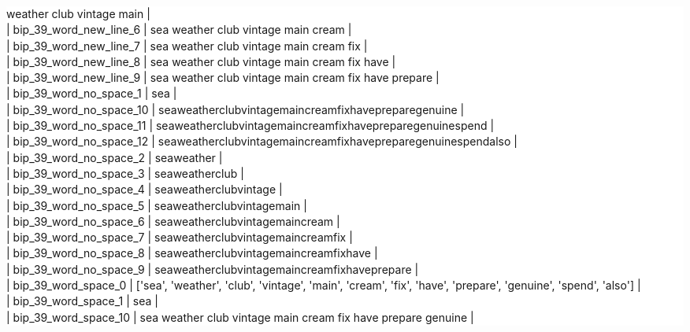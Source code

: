 weather
club
vintage
main |  
| bip_39_word_new_line_6 | sea
weather
club
vintage
main
cream |  
| bip_39_word_new_line_7 | sea
weather
club
vintage
main
cream
fix |  
| bip_39_word_new_line_8 | sea
weather
club
vintage
main
cream
fix
have |  
| bip_39_word_new_line_9 | sea
weather
club
vintage
main
cream
fix
have
prepare |  
| bip_39_word_no_space_1 | sea |  
| bip_39_word_no_space_10 | seaweatherclubvintagemaincreamfixhavepreparegenuine |  
| bip_39_word_no_space_11 | seaweatherclubvintagemaincreamfixhavepreparegenuinespend |  
| bip_39_word_no_space_12 | seaweatherclubvintagemaincreamfixhavepreparegenuinespendalso |  
| bip_39_word_no_space_2 | seaweather |  
| bip_39_word_no_space_3 | seaweatherclub |  
| bip_39_word_no_space_4 | seaweatherclubvintage |  
| bip_39_word_no_space_5 | seaweatherclubvintagemain |  
| bip_39_word_no_space_6 | seaweatherclubvintagemaincream |  
| bip_39_word_no_space_7 | seaweatherclubvintagemaincreamfix |  
| bip_39_word_no_space_8 | seaweatherclubvintagemaincreamfixhave |  
| bip_39_word_no_space_9 | seaweatherclubvintagemaincreamfixhaveprepare |  
| bip_39_word_space_0 | ['sea', 'weather', 'club', 'vintage', 'main', 'cream', 'fix', 'have', 'prepare', 'genuine', 'spend', 'also'] |  
| bip_39_word_space_1 | sea |  
| bip_39_word_space_10 | sea weather club vintage main cream fix have prepare genuine |  